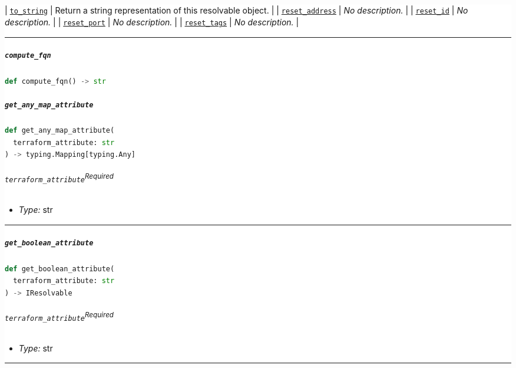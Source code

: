 | <code><a href="#@cdktf/provider-consul.catalogEntry.CatalogEntryServiceOutputReference.toString">to_string</a></code> | Return a string representation of this resolvable object. |
| <code><a href="#@cdktf/provider-consul.catalogEntry.CatalogEntryServiceOutputReference.resetAddress">reset_address</a></code> | *No description.* |
| <code><a href="#@cdktf/provider-consul.catalogEntry.CatalogEntryServiceOutputReference.resetId">reset_id</a></code> | *No description.* |
| <code><a href="#@cdktf/provider-consul.catalogEntry.CatalogEntryServiceOutputReference.resetPort">reset_port</a></code> | *No description.* |
| <code><a href="#@cdktf/provider-consul.catalogEntry.CatalogEntryServiceOutputReference.resetTags">reset_tags</a></code> | *No description.* |

---

##### `compute_fqn` <a name="compute_fqn" id="@cdktf/provider-consul.catalogEntry.CatalogEntryServiceOutputReference.computeFqn"></a>

```python
def compute_fqn() -> str
```

##### `get_any_map_attribute` <a name="get_any_map_attribute" id="@cdktf/provider-consul.catalogEntry.CatalogEntryServiceOutputReference.getAnyMapAttribute"></a>

```python
def get_any_map_attribute(
  terraform_attribute: str
) -> typing.Mapping[typing.Any]
```

###### `terraform_attribute`<sup>Required</sup> <a name="terraform_attribute" id="@cdktf/provider-consul.catalogEntry.CatalogEntryServiceOutputReference.getAnyMapAttribute.parameter.terraformAttribute"></a>

- *Type:* str

---

##### `get_boolean_attribute` <a name="get_boolean_attribute" id="@cdktf/provider-consul.catalogEntry.CatalogEntryServiceOutputReference.getBooleanAttribute"></a>

```python
def get_boolean_attribute(
  terraform_attribute: str
) -> IResolvable
```

###### `terraform_attribute`<sup>Required</sup> <a name="terraform_attribute" id="@cdktf/provider-consul.catalogEntry.CatalogEntryServiceOutputReference.getBooleanAttribute.parameter.terraformAttribute"></a>

- *Type:* str

---
